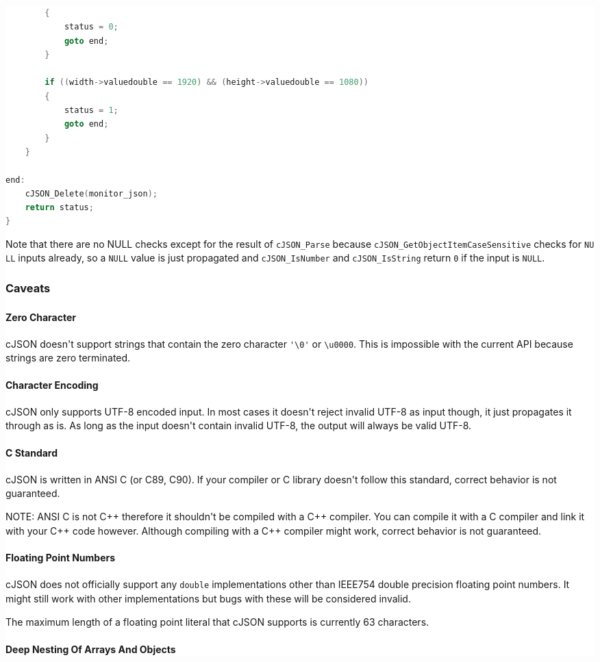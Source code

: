 ```c
        {
            status = 0;
            goto end;
        }

        if ((width->valuedouble == 1920) && (height->valuedouble == 1080))
        {
            status = 1;
            goto end;
        }
    }

end:
    cJSON_Delete(monitor_json);
    return status;
}
```

Note that there are no NULL checks except for the result of `cJSON_Parse` because `cJSON_GetObjectItemCaseSensitive` checks for `NULL` inputs already, so a `NULL` value is just propagated and `cJSON_IsNumber` and `cJSON_IsString` return `0` if the input is `NULL`.

### Caveats

#### Zero Character

cJSON doesn't support strings that contain the zero character `'\0'` or `\u0000`. This is impossible with the current API because strings are zero terminated.

#### Character Encoding

cJSON only supports UTF-8 encoded input. In most cases it doesn't reject invalid UTF-8 as input though, it just propagates it through as is. As long as the input doesn't contain invalid UTF-8, the output will always be valid UTF-8.

#### C Standard

cJSON is written in ANSI C (or C89, C90). If your compiler or C library doesn't follow this standard, correct behavior is not guaranteed.

NOTE: ANSI C is not C++ therefore it shouldn't be compiled with a C++ compiler. You can compile it with a C compiler and link it with your C++ code however. Although compiling with a C++ compiler might work, correct behavior is not guaranteed.

#### Floating Point Numbers

cJSON does not officially support any `double` implementations other than IEEE754 double precision floating point numbers. It might still work with other implementations but bugs with these will be considered invalid.

The maximum length of a floating point literal that cJSON supports is currently 63 characters.

#### Deep Nesting Of Arrays And Objects

